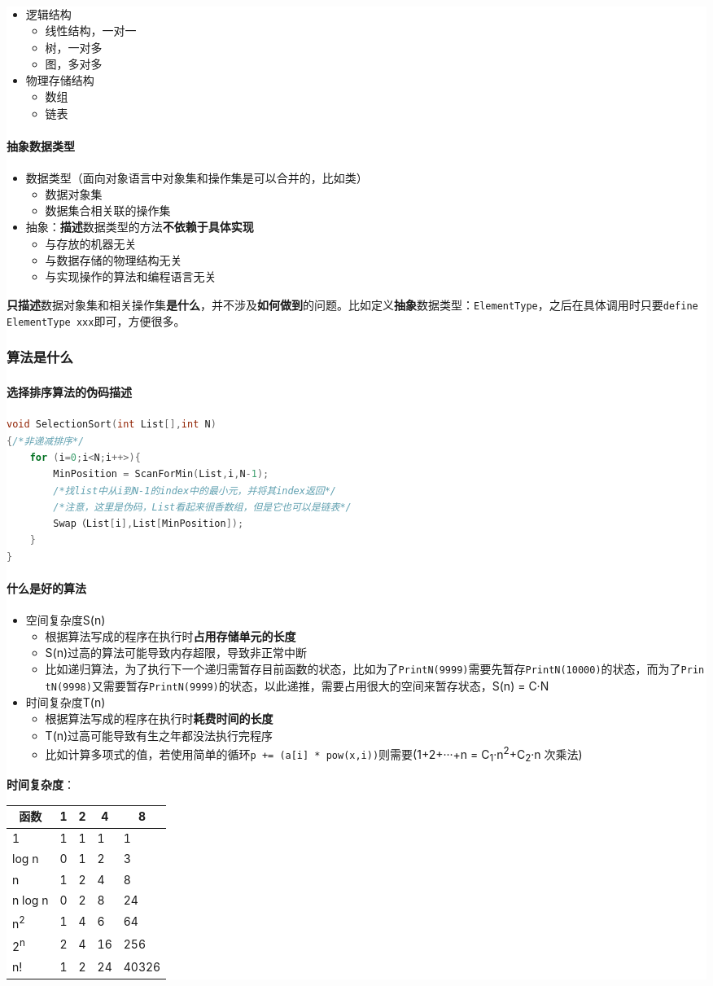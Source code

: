 - 逻辑结构
  - 线性结构，一对一
  - 树，一对多
  - 图，多对多
- 物理存储结构
  - 数组
  - 链表

#### 抽象数据类型
- 数据类型（面向对象语言中对象集和操作集是可以合并的，比如类）
  - 数据对象集
  - 数据集合相关联的操作集
- 抽象：**描述**数据类型的方法**不依赖于具体实现**
  - 与存放的机器无关
  - 与数据存储的物理结构无关
  - 与实现操作的算法和编程语言无关

**只描述**数据对象集和相关操作集**是什么**，并不涉及**如何做到**的问题。比如定义**抽象**数据类型：``ElementType``，之后在具体调用时只要``define ElementType xxx``即可，方便很多。

### 算法是什么
#### 选择排序算法的伪码描述
```cpp
void SelectionSort(int List[],int N)
{/*非递减排序*/
    for (i=0;i<N;i++>){
        MinPosition = ScanForMin(List,i,N-1);
        /*找list中从i到N-1的index中的最小元，并将其index返回*/
        /*注意，这里是伪码，List看起来很香数组，但是它也可以是链表*/
        Swap（List[i],List[MinPosition]);
    }
}
```
#### 什么是好的算法
- 空间复杂度S(n)
  - 根据算法写成的程序在执行时**占用存储单元的长度**
  - S(n)过高的算法可能导致内存超限，导致非正常中断
  - 比如递归算法，为了执行下一个递归需暂存目前函数的状态，比如为了``PrintN(9999)``需要先暂存``PrintN(10000)``的状态，而为了``PrintN(9998)``又需要暂存``PrintN(9999)``的状态，以此递推，需要占用很大的空间来暂存状态，S(n) = C·N 
- 时间复杂度T(n)
  - 根据算法写成的程序在执行时**耗费时间的长度**
  - T(n)过高可能导致有生之年都没法执行完程序
  - 比如计算多项式的值，若使用简单的循环``p += (a[i] * pow(x,i))``则需要(1+2+···+n = C<sub>1</sub>·n<sup>2</sup>+C<sub>2</sub>·n 次乘法)

**时间复杂度**：

| 函数| 1 | 2 | 4 | 8 |
| ----- |----|----|----|----|
| 1 | 1 | 1 | 1 | 1 |
| log n | 0 |1| 2| 3 |
| n | 1 |2| 4 |8|
| n log n | 0| 2 |8 |24| 
| n<sup>2</sup> | 1 |4 |6 |64|
| 2<sup>n</sup> | 2 |4| 16| 256|
| n! | 1 |2 |24| 40326|
